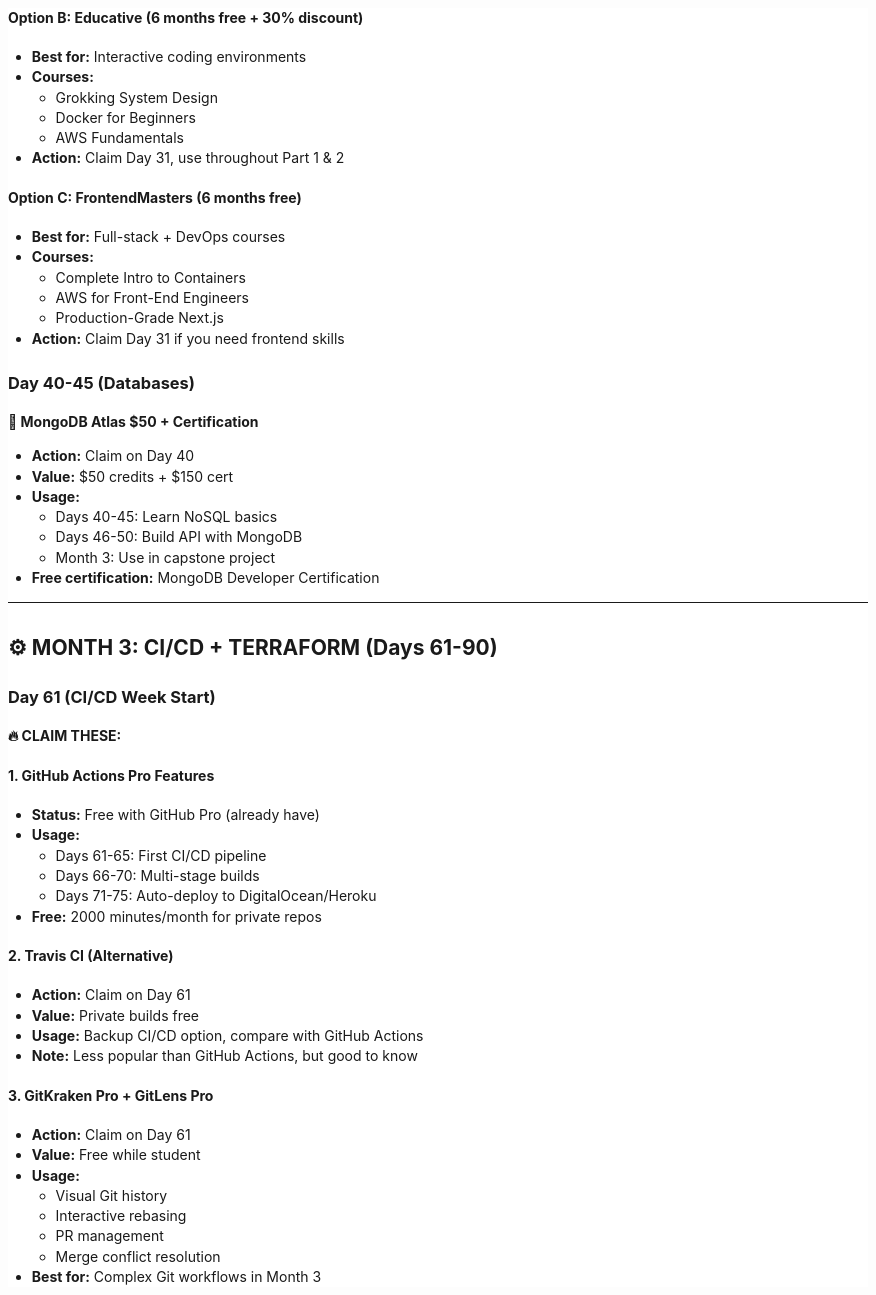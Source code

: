 #### Option B: Educative (6 months free + 30% discount)
- **Best for:** Interactive coding environments
- **Courses:**
  - Grokking System Design
  - Docker for Beginners
  - AWS Fundamentals
- **Action:** Claim Day 31, use throughout Part 1 & 2

#### Option C: FrontendMasters (6 months free)
- **Best for:** Full-stack + DevOps courses
- **Courses:**
  - Complete Intro to Containers
  - AWS for Front-End Engineers
  - Production-Grade Next.js
- **Action:** Claim Day 31 if you need frontend skills

### Day 40-45 (Databases)
**🎯 MongoDB Atlas $50 + Certification**
- **Action:** Claim on Day 40
- **Value:** $50 credits + $150 cert
- **Usage:**
  - Days 40-45: Learn NoSQL basics
  - Days 46-50: Build API with MongoDB
  - Month 3: Use in capstone project
- **Free certification:** MongoDB Developer Certification

---

## ⚙️ **MONTH 3: CI/CD + TERRAFORM (Days 61-90)**

### Day 61 (CI/CD Week Start)
**🔥 CLAIM THESE:**

#### 1. GitHub Actions Pro Features
- **Status:** Free with GitHub Pro (already have)
- **Usage:**
  - Days 61-65: First CI/CD pipeline
  - Days 66-70: Multi-stage builds
  - Days 71-75: Auto-deploy to DigitalOcean/Heroku
- **Free:** 2000 minutes/month for private repos

#### 2. Travis CI (Alternative)
- **Action:** Claim on Day 61
- **Value:** Private builds free
- **Usage:** Backup CI/CD option, compare with GitHub Actions
- **Note:** Less popular than GitHub Actions, but good to know

#### 3. GitKraken Pro + GitLens Pro
- **Action:** Claim on Day 61
- **Value:** Free while student
- **Usage:**
  - Visual Git history
  - Interactive rebasing
  - PR management
  - Merge conflict resolution
- **Best for:** Complex Git workflows in Month 3
